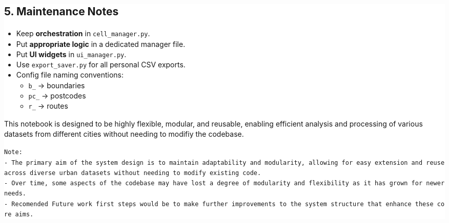 ## 5. Maintenance Notes

- Keep **orchestration** in `cell_manager.py`.  
- Put **appropriate logic** in a dedicated manager file.  
- Put **UI widgets** in `ui_manager.py`.  
- Use `export_saver.py` for all personal CSV exports.  
- Config file naming conventions:  
  - `b_` → boundaries  
  - `pc_` → postcodes  
  - `r_` → routes  

This notebook is designed to be highly flexible, modular, and reusable, enabling efficient analysis and processing of various datasets from different cities without needing to modifiy the codebase. 
```
Note:
- The primary aim of the system design is to maintain adaptability and modularity, allowing for easy extension and reuse across diverse urban datasets without needing to modify existing code.
- Over time, some aspects of the codebase may have lost a degree of modularity and flexibility as it has grown for newer needs.
- Recomended Future work first steps would be to make further improvements to the system structure that enhance these core aims.
```

